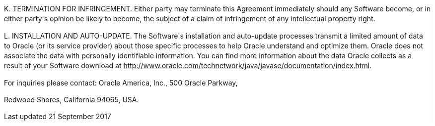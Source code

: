 K. TERMINATION FOR INFRINGEMENT. Either party may terminate this Agreement immediately should any Software become, or in either party's opinion be likely to become, the subject of a claim of infringement of any intellectual property right.

L. INSTALLATION AND AUTO-UPDATE. The Software's installation and auto-update processes transmit a limited amount of data to Oracle (or its service provider) about those specific processes to help Oracle understand and optimize them. Oracle does not associate the data with personally identifiable information. You can find more information about the data Oracle collects as a result of your Software download at http://www.oracle.com/technetwork/java/javase/documentation/index.html.

For inquiries please contact: Oracle America, Inc., 500 Oracle Parkway,

Redwood Shores, California 94065, USA.

Last updated 21 September 2017